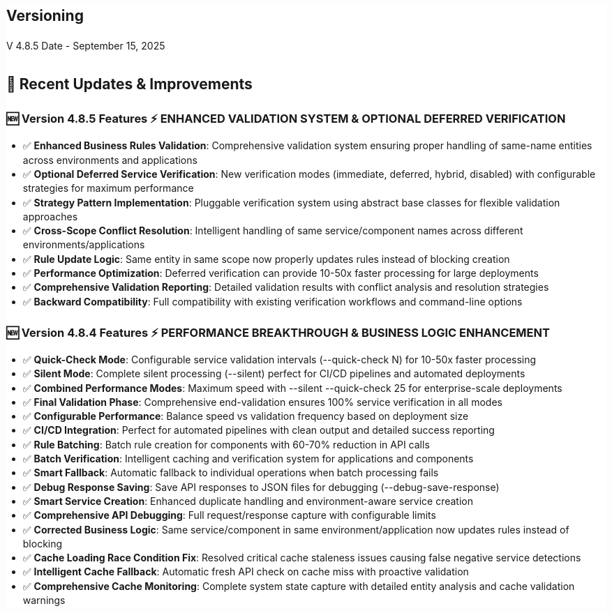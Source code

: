 ## Versioning

V 4.8.5
Date - September 15, 2025

## 🎉 Recent Updates & Improvements

### **🆕 Version 4.8.5 Features** ⚡ **ENHANCED VALIDATION SYSTEM & OPTIONAL DEFERRED VERIFICATION**
- ✅ **Enhanced Business Rules Validation**: Comprehensive validation system ensuring proper handling of same-name entities across environments and applications
- ✅ **Optional Deferred Service Verification**: New verification modes (immediate, deferred, hybrid, disabled) with configurable strategies for maximum performance
- ✅ **Strategy Pattern Implementation**: Pluggable verification system using abstract base classes for flexible validation approaches  
- ✅ **Cross-Scope Conflict Resolution**: Intelligent handling of same service/component names across different environments/applications
- ✅ **Rule Update Logic**: Same entity in same scope now properly updates rules instead of blocking creation
- ✅ **Performance Optimization**: Deferred verification can provide 10-50x faster processing for large deployments
- ✅ **Comprehensive Validation Reporting**: Detailed validation results with conflict analysis and resolution strategies
- ✅ **Backward Compatibility**: Full compatibility with existing verification workflows and command-line options

### **🆕 Version 4.8.4 Features** ⚡ **PERFORMANCE BREAKTHROUGH & BUSINESS LOGIC ENHANCEMENT**
- ✅ **Quick-Check Mode**: Configurable service validation intervals (--quick-check N) for 10-50x faster processing
- ✅ **Silent Mode**: Complete silent processing (--silent) perfect for CI/CD pipelines and automated deployments
- ✅ **Combined Performance Modes**: Maximum speed with --silent --quick-check 25 for enterprise-scale deployments
- ✅ **Final Validation Phase**: Comprehensive end-validation ensures 100% service verification in all modes
- ✅ **Configurable Performance**: Balance speed vs validation frequency based on deployment size
- ✅ **CI/CD Integration**: Perfect for automated pipelines with clean output and detailed success reporting
- ✅ **Rule Batching**: Batch rule creation for components with 60-70% reduction in API calls
- ✅ **Batch Verification**: Intelligent caching and verification system for applications and components
- ✅ **Smart Fallback**: Automatic fallback to individual operations when batch processing fails
- ✅ **Debug Response Saving**: Save API responses to JSON files for debugging (--debug-save-response)
- ✅ **Smart Service Creation**: Enhanced duplicate handling and environment-aware service creation
- ✅ **Comprehensive API Debugging**: Full request/response capture with configurable limits
- ✅ **Corrected Business Logic**: Same service/component in same environment/application now updates rules instead of blocking
- ✅ **Cache Loading Race Condition Fix**: Resolved critical cache staleness issues causing false negative service detections
- ✅ **Intelligent Cache Fallback**: Automatic fresh API check on cache miss with proactive validation
- ✅ **Comprehensive Cache Monitoring**: Complete system state capture with detailed entity analysis and cache validation warnings
